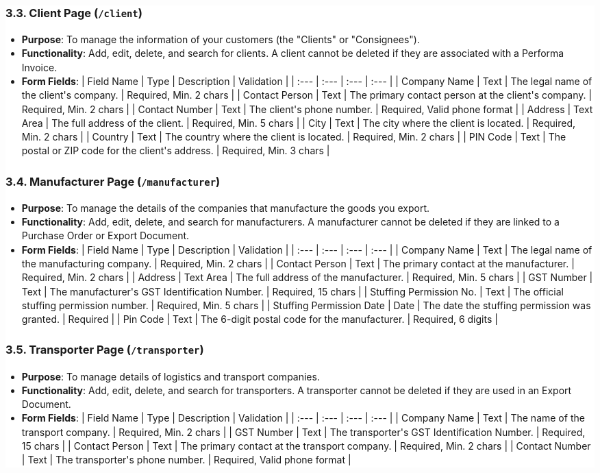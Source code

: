 ### 3.3. Client Page (`/client`)

-   **Purpose**: To manage the information of your customers (the "Clients" or "Consignees").
-   **Functionality**: Add, edit, delete, and search for clients. A client cannot be deleted if they are associated with a Performa Invoice.
-   **Form Fields**:
| Field Name | Type | Description | Validation |
| :--- | :--- | :--- | :--- |
| Company Name | Text | The legal name of the client's company. | Required, Min. 2 chars |
| Contact Person | Text | The primary contact person at the client's company. | Required, Min. 2 chars |
| Contact Number | Text | The client's phone number. | Required, Valid phone format |
| Address | Text Area | The full address of the client. | Required, Min. 5 chars |
| City | Text | The city where the client is located. | Required, Min. 2 chars |
| Country | Text | The country where the client is located. | Required, Min. 2 chars |
| PIN Code | Text | The postal or ZIP code for the client's address. | Required, Min. 3 chars |

### 3.4. Manufacturer Page (`/manufacturer`)

-   **Purpose**: To manage the details of the companies that manufacture the goods you export.
-   **Functionality**: Add, edit, delete, and search for manufacturers. A manufacturer cannot be deleted if they are linked to a Purchase Order or Export Document.
-   **Form Fields**:
| Field Name | Type | Description | Validation |
| :--- | :--- | :--- | :--- |
| Company Name | Text | The legal name of the manufacturing company. | Required, Min. 2 chars |
| Contact Person | Text | The primary contact at the manufacturer. | Required, Min. 2 chars |
| Address | Text Area | The full address of the manufacturer. | Required, Min. 5 chars |
| GST Number | Text | The manufacturer's GST Identification Number. | Required, 15 chars |
| Stuffing Permission No. | Text | The official stuffing permission number. | Required, Min. 5 chars |
| Stuffing Permission Date | Date | The date the stuffing permission was granted. | Required |
| Pin Code | Text | The 6-digit postal code for the manufacturer. | Required, 6 digits |

### 3.5. Transporter Page (`/transporter`)

-   **Purpose**: To manage details of logistics and transport companies.
-   **Functionality**: Add, edit, delete, and search for transporters. A transporter cannot be deleted if they are used in an Export Document.
-   **Form Fields**:
| Field Name | Type | Description | Validation |
| :--- | :--- | :--- | :--- |
| Company Name | Text | The name of the transport company. | Required, Min. 2 chars |
| GST Number | Text | The transporter's GST Identification Number. | Required, 15 chars |
| Contact Person | Text | The primary contact at the transport company. | Required, Min. 2 chars |
| Contact Number | Text | The transporter's phone number. | Required, Valid phone format |
